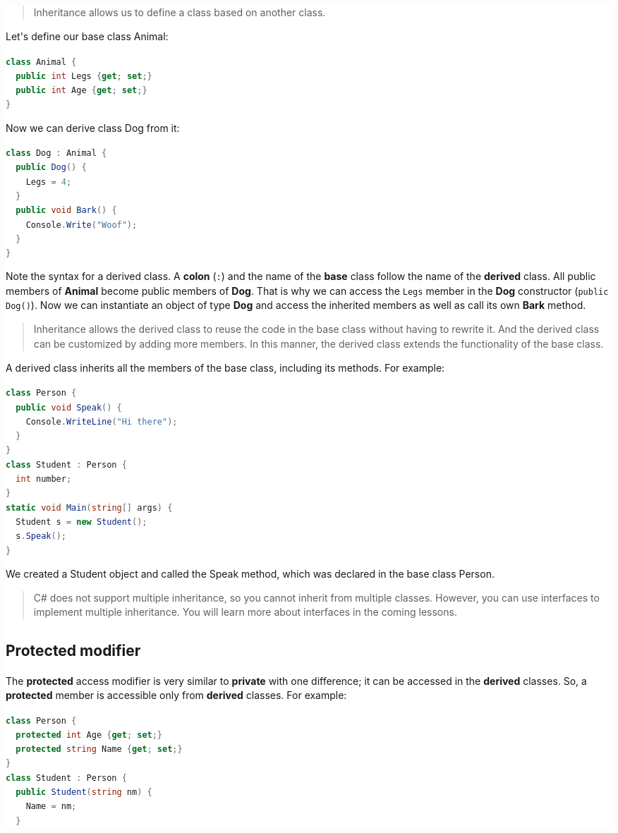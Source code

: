 > Inheritance allows us to define a class based on another class.

Let's define our base class Animal:
```csharp
class Animal {
  public int Legs {get; set;}
  public int Age {get; set;}
}
```
Now we can derive class Dog from it:
```csharp
class Dog : Animal {
  public Dog() {
    Legs = 4;
  }
  public void Bark() {
    Console.Write("Woof");
  }
}
```
Note the syntax for a derived class. A **colon** (`:`) and the name of the **base** class follow the name of the **derived** class.
All public members of **Animal** become public members of **Dog**. That is why we can access the `Legs` member in the **Dog** constructor (`public Dog()`).
Now we can instantiate an object of type **Dog** and access the inherited members as well as call its own **Bark** method.

> Inheritance allows the derived class to reuse the code in the base class without having to rewrite it. And the derived class can be customized by adding more members. In this manner, the derived class extends the functionality of the base class.

A derived class inherits all the members of the base class, including its methods. For example:
```csharp
class Person {
  public void Speak() {
    Console.WriteLine("Hi there");
  }
}
class Student : Person {
  int number;
}
static void Main(string[] args) {
  Student s = new Student();
  s.Speak();
}
```
We created a Student object and called the Speak method, which was declared in the base class Person.

> C# does not support multiple inheritance, so you cannot inherit from multiple classes.
However, you can use interfaces to implement multiple inheritance. You will learn more about interfaces in the coming lessons.

## Protected modifier
The **protected** access modifier is very similar to **private** with one difference; it can be accessed in the **derived** classes. So, a **protected** member is accessible only from **derived** classes. For example:
```csharp
class Person {
  protected int Age {get; set;}
  protected string Name {get; set;}
}
class Student : Person {
  public Student(string nm) {
    Name = nm;
  }
```